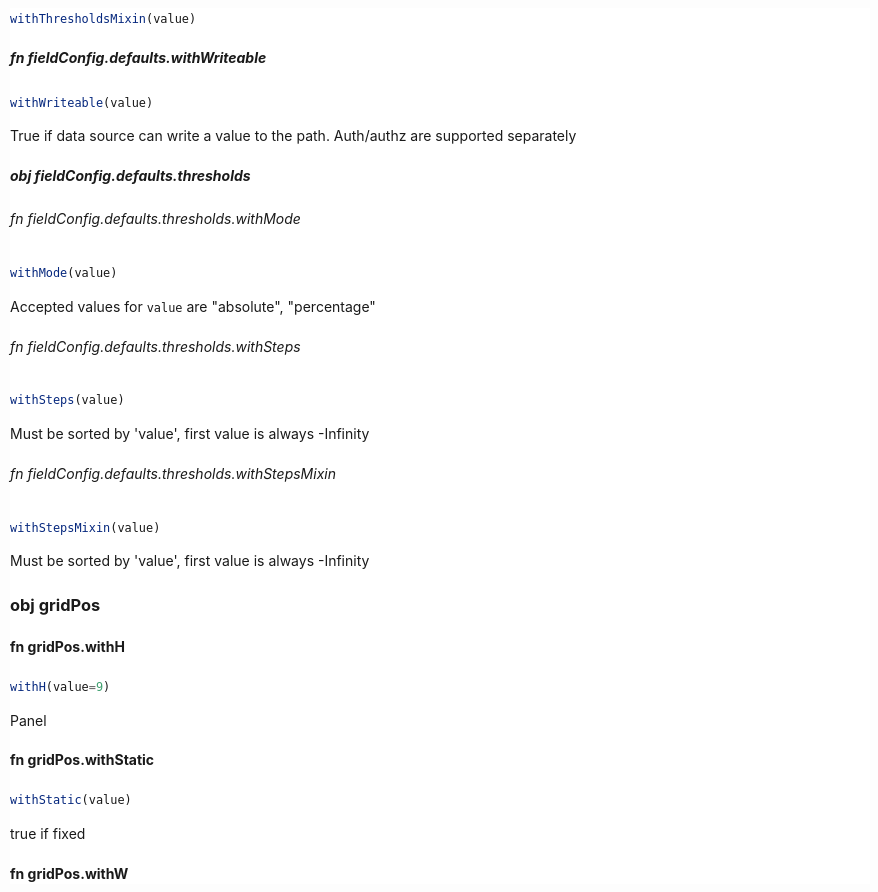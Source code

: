 ```ts
withThresholdsMixin(value)
```



##### fn fieldConfig.defaults.withWriteable

```ts
withWriteable(value)
```

True if data source can write a value to the path.  Auth/authz are supported separately

##### obj fieldConfig.defaults.thresholds


###### fn fieldConfig.defaults.thresholds.withMode

```ts
withMode(value)
```



Accepted values for `value` are "absolute", "percentage"

###### fn fieldConfig.defaults.thresholds.withSteps

```ts
withSteps(value)
```

Must be sorted by 'value', first value is always -Infinity

###### fn fieldConfig.defaults.thresholds.withStepsMixin

```ts
withStepsMixin(value)
```

Must be sorted by 'value', first value is always -Infinity

### obj gridPos


#### fn gridPos.withH

```ts
withH(value=9)
```

Panel

#### fn gridPos.withStatic

```ts
withStatic(value)
```

true if fixed

#### fn gridPos.withW
